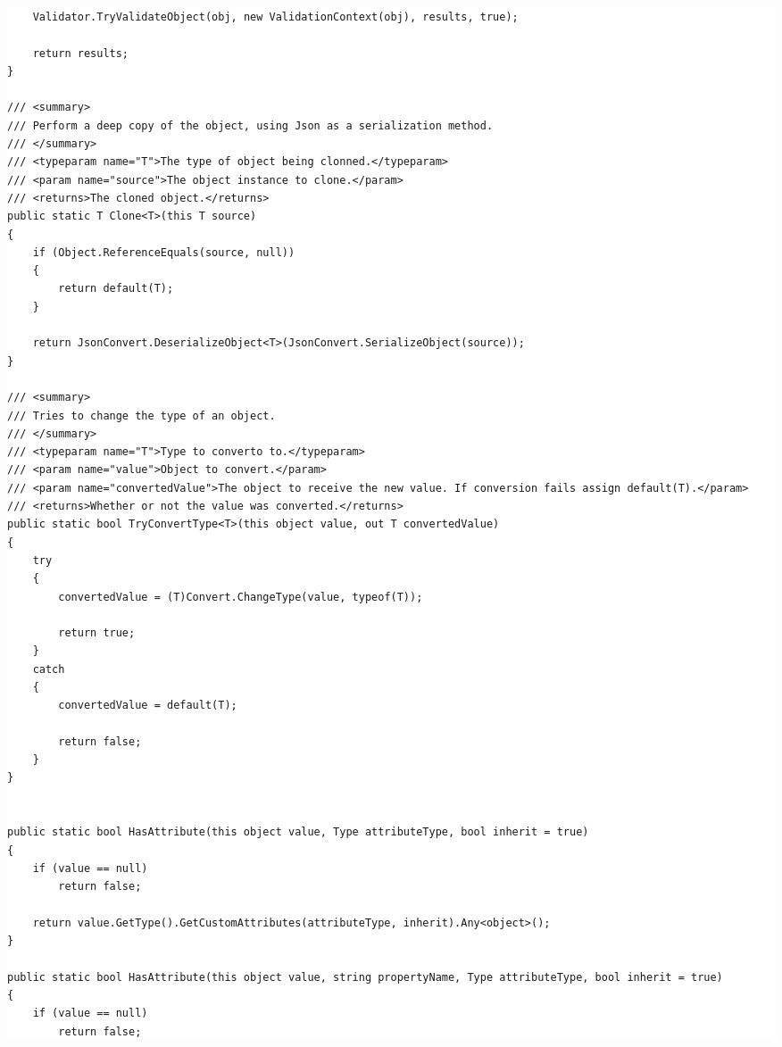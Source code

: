         Validator.TryValidateObject(obj, new ValidationContext(obj), results, true);

        return results;
    }

    /// <summary>
    /// Perform a deep copy of the object, using Json as a serialization method.
    /// </summary>
    /// <typeparam name="T">The type of object being clonned.</typeparam>
    /// <param name="source">The object instance to clone.</param>
    /// <returns>The cloned object.</returns>
    public static T Clone<T>(this T source)
    {
        if (Object.ReferenceEquals(source, null))
        {
            return default(T);
        }

        return JsonConvert.DeserializeObject<T>(JsonConvert.SerializeObject(source));
    }

    /// <summary>
    /// Tries to change the type of an object.
    /// </summary>
    /// <typeparam name="T">Type to converto to.</typeparam>
    /// <param name="value">Object to convert.</param>
    /// <param name="convertedValue">The object to receive the new value. If conversion fails assign default(T).</param>
    /// <returns>Whether or not the value was converted.</returns>
    public static bool TryConvertType<T>(this object value, out T convertedValue)
    {
        try
        {
            convertedValue = (T)Convert.ChangeType(value, typeof(T));

            return true;
        }
        catch
        {
            convertedValue = default(T);

            return false;
        }
    }


    public static bool HasAttribute(this object value, Type attributeType, bool inherit = true)
    {
        if (value == null)
            return false;

        return value.GetType().GetCustomAttributes(attributeType, inherit).Any<object>();
    }

    public static bool HasAttribute(this object value, string propertyName, Type attributeType, bool inherit = true)
    {
        if (value == null)
            return false;
